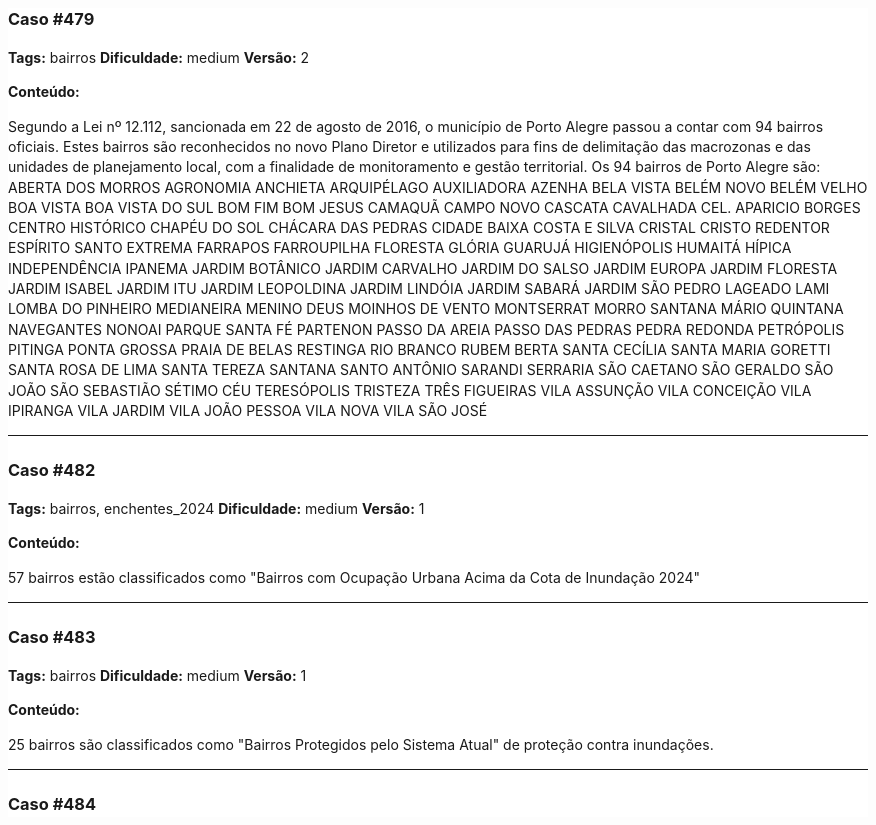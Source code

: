 
### Caso #479

**Tags:** bairros
**Dificuldade:** medium
**Versão:** 2

**Conteúdo:**

Segundo a Lei nº 12.112, sancionada em 22 de agosto de 2016, o município de Porto Alegre passou a contar com 94 bairros oficiais. Estes bairros são reconhecidos no novo Plano Diretor e utilizados para fins de delimitação das macrozonas e das unidades de planejamento local, com a finalidade de monitoramento e gestão territorial. Os 94 bairros de Porto Alegre são: ABERTA DOS MORROS AGRONOMIA ANCHIETA ARQUIPÉLAGO AUXILIADORA AZENHA BELA VISTA BELÉM NOVO BELÉM VELHO BOA VISTA BOA VISTA DO SUL BOM FIM BOM JESUS CAMAQUÃ CAMPO NOVO CASCATA CAVALHADA CEL. APARICIO BORGES CENTRO HISTÓRICO CHAPÉU DO SOL CHÁCARA DAS PEDRAS CIDADE BAIXA COSTA E SILVA CRISTAL CRISTO REDENTOR ESPÍRITO SANTO EXTREMA FARRAPOS FARROUPILHA FLORESTA GLÓRIA GUARUJÁ HIGIENÓPOLIS HUMAITÁ HÍPICA INDEPENDÊNCIA IPANEMA JARDIM BOTÂNICO JARDIM CARVALHO JARDIM DO SALSO JARDIM EUROPA JARDIM FLORESTA JARDIM ISABEL JARDIM ITU JARDIM LEOPOLDINA JARDIM LINDÓIA JARDIM SABARÁ JARDIM SÃO PEDRO LAGEADO LAMI LOMBA DO PINHEIRO MEDIANEIRA MENINO DEUS MOINHOS DE VENTO MONTSERRAT MORRO SANTANA MÁRIO QUINTANA NAVEGANTES NONOAI PARQUE SANTA FÉ PARTENON PASSO DA AREIA PASSO DAS PEDRAS PEDRA REDONDA PETRÓPOLIS PITINGA PONTA GROSSA PRAIA DE BELAS RESTINGA RIO BRANCO RUBEM BERTA SANTA CECÍLIA SANTA MARIA GORETTI SANTA ROSA DE LIMA SANTA TEREZA SANTANA SANTO ANTÔNIO SARANDI SERRARIA SÃO CAETANO SÃO GERALDO SÃO JOÃO SÃO SEBASTIÃO SÉTIMO CÉU TERESÓPOLIS TRISTEZA TRÊS FIGUEIRAS VILA ASSUNÇÃO VILA CONCEIÇÃO VILA IPIRANGA VILA JARDIM VILA JOÃO PESSOA VILA NOVA VILA SÃO JOSÉ

---

### Caso #482

**Tags:** bairros, enchentes_2024
**Dificuldade:** medium
**Versão:** 1

**Conteúdo:**

57 bairros estão classificados como "Bairros com Ocupação Urbana Acima da Cota de Inundação 2024"

---

### Caso #483

**Tags:** bairros
**Dificuldade:** medium
**Versão:** 1

**Conteúdo:**

25 bairros são classificados como "Bairros Protegidos pelo Sistema Atual" de proteção contra inundações.

---

### Caso #484
